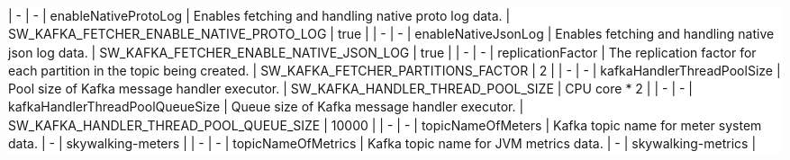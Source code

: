 | -                       | -             | enableNativeProtoLog                                                                                                                                                     | Enables fetching and handling native proto log data.                                                                                                                                                                                                                                                                                                                                                                                                                       | SW_KAFKA_FETCHER_ENABLE_NATIVE_PROTO_LOG                | true                                                                                         |
| -                       | -             | enableNativeJsonLog                                                                                                                                                      | Enables fetching and handling native json log data.                                                                                                                                                                                                                                                                                                                                                                                                                        | SW_KAFKA_FETCHER_ENABLE_NATIVE_JSON_LOG                 | true                                                                                         |
| -                       | -             | replicationFactor                                                                                                                                                        | The replication factor for each partition in the topic being created.                                                                                                                                                                                                                                                                                                                                                                                                      | SW_KAFKA_FETCHER_PARTITIONS_FACTOR                      | 2                                                                                            |
| -                       | -             | kafkaHandlerThreadPoolSize                                                                                                                                               | Pool size of Kafka message handler executor.                                                                                                                                                                                                                                                                                                                                                                                                                               | SW_KAFKA_HANDLER_THREAD_POOL_SIZE                       | CPU core * 2                                                                                 |
| -                       | -             | kafkaHandlerThreadPoolQueueSize                                                                                                                                          | Queue size of Kafka message handler executor.                                                                                                                                                                                                                                                                                                                                                                                                                              | SW_KAFKA_HANDLER_THREAD_POOL_QUEUE_SIZE                 | 10000                                                                                        |
| -                       | -             | topicNameOfMeters                                                                                                                                                        | Kafka topic name for meter system data.                                                                                                                                                                                                                                                                                                                                                                                                                                    | -                                                       | skywalking-meters                                                                            |
| -                       | -             | topicNameOfMetrics                                                                                                                                                       | Kafka topic name for JVM metrics data.                                                                                                                                                                                                                                                                                                                                                                                                                                     | -                                                       | skywalking-metrics                                                                           |